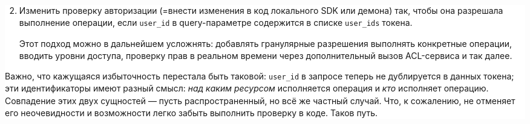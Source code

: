   2. Изменить проверку авторизации (=внести изменения в код локального SDK или демона) так, чтобы она разрешала выполнение операции, если `user_id` в query-параметре содержится в списке `user_ids` токена.

      Этот подход можно в дальнейшем усложнять: добавлять гранулярные разрешения выполнять конкретные операции, вводить уровни доступа, проверку прав в реальном времени через дополнительный вызов ACL-сервиса и так далее.

Важно, что кажущаяся избыточность перестала быть таковой: `user_id` в запросе теперь не дублируется в данных токена; эти идентификаторы имеют разный смысл: *над каким ресурсом* исполняется операция и *кто* исполняет операцию. Совпадение этих двух сущностей — пусть распространенный, но всё же частный случай. Что, к сожалению, не отменяет его неочевидности и возможности легко забыть выполнить проверку в коде. Таков путь.